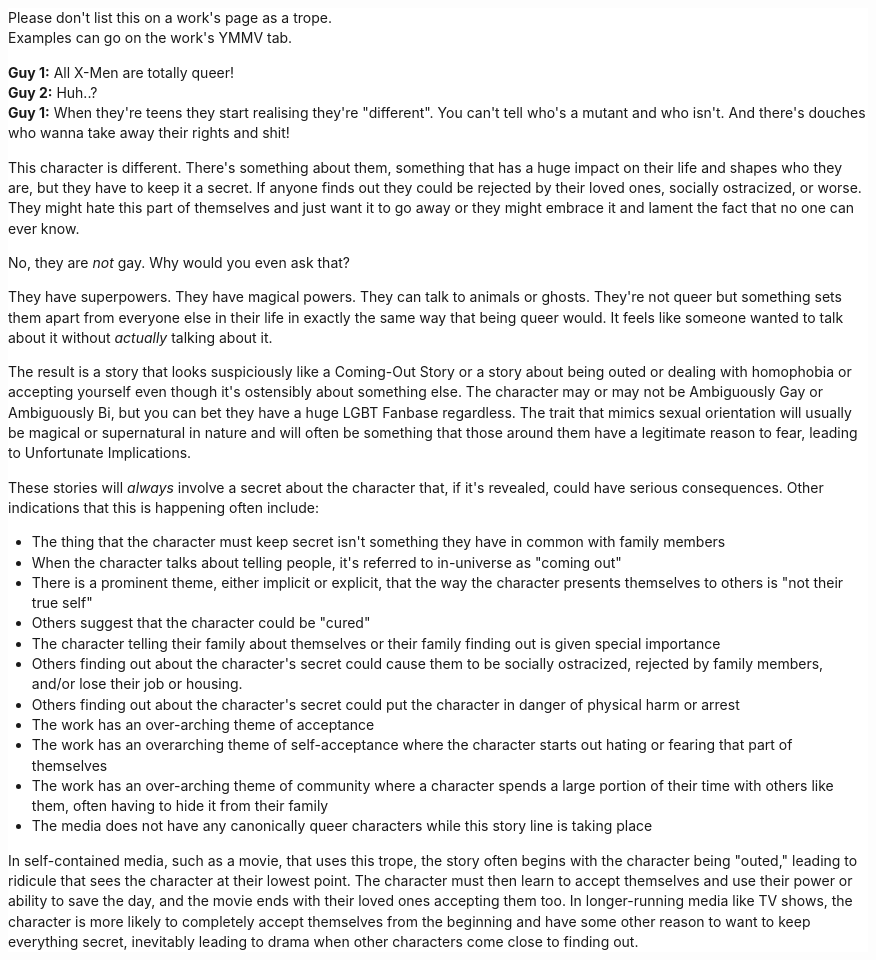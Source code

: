 Please don't list this on a work's page as a trope.  
Examples can go on the work's YMMV tab.

**Guy 1:** All X-Men are totally queer!  
**Guy 2:** Huh..?  
**Guy 1:** When they're teens they start realising they're "different". You can't tell who's a mutant and who isn't. And there's douches who wanna take away their rights and shit!

This character is different. There's something about them, something that has a huge impact on their life and shapes who they are, but they have to keep it a secret. If anyone finds out they could be rejected by their loved ones, socially ostracized, or worse. They might hate this part of themselves and just want it to go away or they might embrace it and lament the fact that no one can ever know.

No, they are _not_ gay. Why would you even ask that?

They have superpowers. They have magical powers. They can talk to animals or ghosts. They're not queer but something sets them apart from everyone else in their life in exactly the same way that being queer would. It feels like someone wanted to talk about it without _actually_ talking about it.

The result is a story that looks suspiciously like a Coming-Out Story or a story about being outed or dealing with homophobia or accepting yourself even though it's ostensibly about something else. The character may or may not be Ambiguously Gay or Ambiguously Bi, but you can bet they have a huge LGBT Fanbase regardless. The trait that mimics sexual orientation will usually be magical or supernatural in nature and will often be something that those around them have a legitimate reason to fear, leading to Unfortunate Implications.

These stories will _always_ involve a secret about the character that, if it's revealed, could have serious consequences. Other indications that this is happening often include:

-   The thing that the character must keep secret isn't something they have in common with family members
-   When the character talks about telling people, it's referred to in-universe as "coming out"
-   There is a prominent theme, either implicit or explicit, that the way the character presents themselves to others is "not their true self"
-   Others suggest that the character could be "cured"
-   The character telling their family about themselves or their family finding out is given special importance
-   Others finding out about the character's secret could cause them to be socially ostracized, rejected by family members, and/or lose their job or housing.
-   Others finding out about the character's secret could put the character in danger of physical harm or arrest
-   The work has an over-arching theme of acceptance
-   The work has an overarching theme of self-acceptance where the character starts out hating or fearing that part of themselves
-   The work has an over-arching theme of community where a character spends a large portion of their time with others like them, often having to hide it from their family
-   The media does not have any canonically queer characters while this story line is taking place

In self-contained media, such as a movie, that uses this trope, the story often begins with the character being "outed," leading to ridicule that sees the character at their lowest point. The character must then learn to accept themselves and use their power or ability to save the day, and the movie ends with their loved ones accepting them too. In longer-running media like TV shows, the character is more likely to completely accept themselves from the beginning and have some other reason to want to keep everything secret, inevitably leading to drama when other characters come close to finding out.
